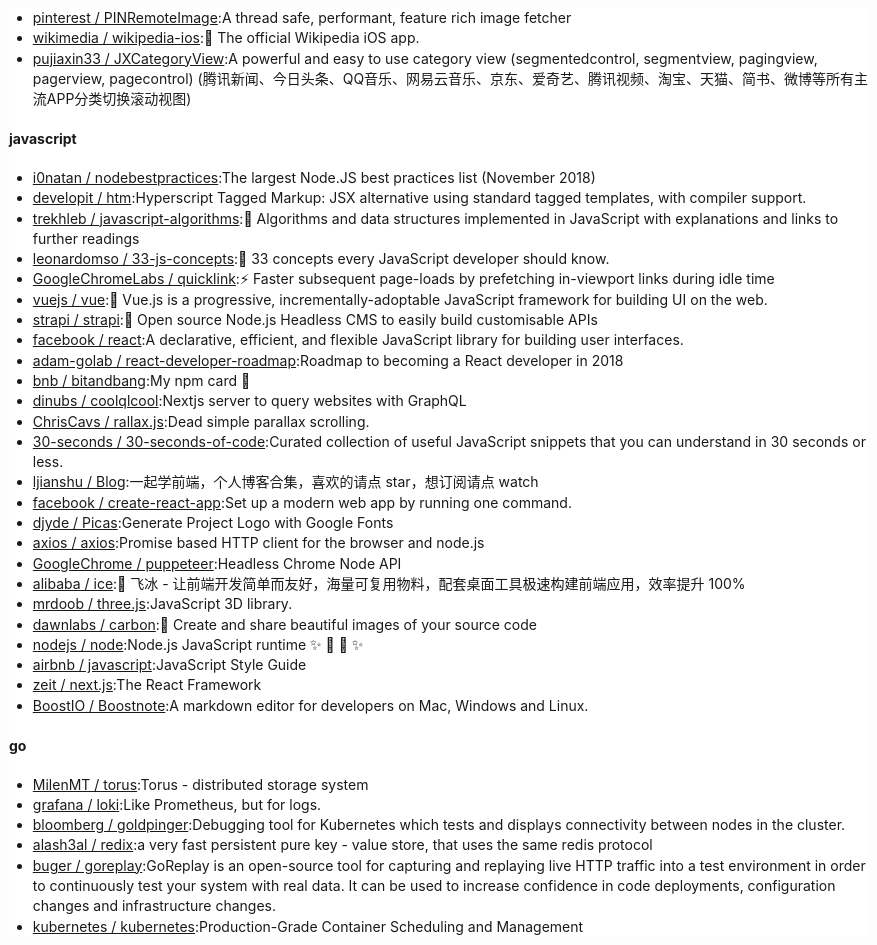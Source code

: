 * [pinterest / PINRemoteImage](https://github.com/pinterest/PINRemoteImage):A thread safe, performant, feature rich image fetcher
* [wikimedia / wikipedia-ios](https://github.com/wikimedia/wikipedia-ios):📱 The official Wikipedia iOS app.
* [pujiaxin33 / JXCategoryView](https://github.com/pujiaxin33/JXCategoryView):A powerful and easy to use category view (segmentedcontrol, segmentview, pagingview, pagerview, pagecontrol) (腾讯新闻、今日头条、QQ音乐、网易云音乐、京东、爱奇艺、腾讯视频、淘宝、天猫、简书、微博等所有主流APP分类切换滚动视图)

#### javascript
* [i0natan / nodebestpractices](https://github.com/i0natan/nodebestpractices):The largest Node.JS best practices list (November 2018)
* [developit / htm](https://github.com/developit/htm):Hyperscript Tagged Markup: JSX alternative using standard tagged templates, with compiler support.
* [trekhleb / javascript-algorithms](https://github.com/trekhleb/javascript-algorithms):📝 Algorithms and data structures implemented in JavaScript with explanations and links to further readings
* [leonardomso / 33-js-concepts](https://github.com/leonardomso/33-js-concepts):📜 33 concepts every JavaScript developer should know.
* [GoogleChromeLabs / quicklink](https://github.com/GoogleChromeLabs/quicklink):⚡️ Faster subsequent page-loads by prefetching in-viewport links during idle time
* [vuejs / vue](https://github.com/vuejs/vue):🖖 Vue.js is a progressive, incrementally-adoptable JavaScript framework for building UI on the web.
* [strapi / strapi](https://github.com/strapi/strapi):🚀 Open source Node.js Headless CMS to easily build customisable APIs
* [facebook / react](https://github.com/facebook/react):A declarative, efficient, and flexible JavaScript library for building user interfaces.
* [adam-golab / react-developer-roadmap](https://github.com/adam-golab/react-developer-roadmap):Roadmap to becoming a React developer in 2018
* [bnb / bitandbang](https://github.com/bnb/bitandbang):My npm card 🤗
* [dinubs / coolqlcool](https://github.com/dinubs/coolqlcool):Nextjs server to query websites with GraphQL
* [ChrisCavs / rallax.js](https://github.com/ChrisCavs/rallax.js):Dead simple parallax scrolling.
* [30-seconds / 30-seconds-of-code](https://github.com/30-seconds/30-seconds-of-code):Curated collection of useful JavaScript snippets that you can understand in 30 seconds or less.
* [ljianshu / Blog](https://github.com/ljianshu/Blog):一起学前端，个人博客合集，喜欢的请点 star，想订阅请点 watch
* [facebook / create-react-app](https://github.com/facebook/create-react-app):Set up a modern web app by running one command.
* [djyde / Picas](https://github.com/djyde/Picas):Generate Project Logo with Google Fonts
* [axios / axios](https://github.com/axios/axios):Promise based HTTP client for the browser and node.js
* [GoogleChrome / puppeteer](https://github.com/GoogleChrome/puppeteer):Headless Chrome Node API
* [alibaba / ice](https://github.com/alibaba/ice):🚀 飞冰 - 让前端开发简单而友好，海量可复用物料，配套桌面工具极速构建前端应用，效率提升 100%
* [mrdoob / three.js](https://github.com/mrdoob/three.js):JavaScript 3D library.
* [dawnlabs / carbon](https://github.com/dawnlabs/carbon):🎨 Create and share beautiful images of your source code
* [nodejs / node](https://github.com/nodejs/node):Node.js JavaScript runtime ✨ 🐢 🚀 ✨
* [airbnb / javascript](https://github.com/airbnb/javascript):JavaScript Style Guide
* [zeit / next.js](https://github.com/zeit/next.js):The React Framework
* [BoostIO / Boostnote](https://github.com/BoostIO/Boostnote):A markdown editor for developers on Mac, Windows and Linux.

#### go
* [MilenMT / torus](https://github.com/MilenMT/torus):Torus - distributed storage system
* [grafana / loki](https://github.com/grafana/loki):Like Prometheus, but for logs.
* [bloomberg / goldpinger](https://github.com/bloomberg/goldpinger):Debugging tool for Kubernetes which tests and displays connectivity between nodes in the cluster.
* [alash3al / redix](https://github.com/alash3al/redix):a very fast persistent pure key - value store, that uses the same redis protocol
* [buger / goreplay](https://github.com/buger/goreplay):GoReplay is an open-source tool for capturing and replaying live HTTP traffic into a test environment in order to continuously test your system with real data. It can be used to increase confidence in code deployments, configuration changes and infrastructure changes.
* [kubernetes / kubernetes](https://github.com/kubernetes/kubernetes):Production-Grade Container Scheduling and Management